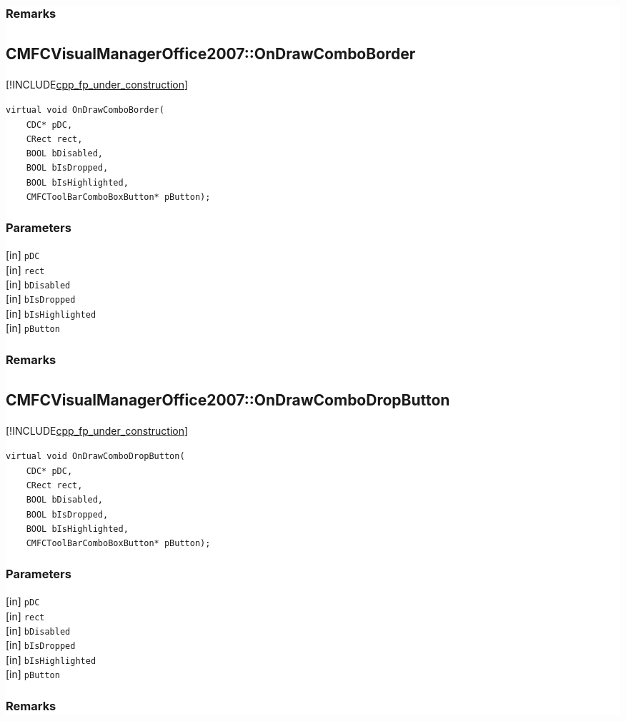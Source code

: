 ### Remarks  
  
##  <a name="cmfcvisualmanageroffice2007__ondrawcomboborder"></a>  CMFCVisualManagerOffice2007::OnDrawComboBorder  
 [!INCLUDE[cpp_fp_under_construction](../../mfc/reference/includes/cpp_fp_under_construction_md.md)]  
  
```  
virtual void OnDrawComboBorder(
    CDC* pDC,  
    CRect rect,  
    BOOL bDisabled,  
    BOOL bIsDropped,  
    BOOL bIsHighlighted,  
    CMFCToolBarComboBoxButton* pButton);
```  
  
### Parameters  
 [in] `pDC`  
 [in] `rect`  
 [in] `bDisabled`  
 [in] `bIsDropped`  
 [in] `bIsHighlighted`  
 [in] `pButton`  
  
### Remarks  
  
##  <a name="cmfcvisualmanageroffice2007__ondrawcombodropbutton"></a>  CMFCVisualManagerOffice2007::OnDrawComboDropButton  
 [!INCLUDE[cpp_fp_under_construction](../../mfc/reference/includes/cpp_fp_under_construction_md.md)]  
  
```  
virtual void OnDrawComboDropButton(
    CDC* pDC,  
    CRect rect,  
    BOOL bDisabled,  
    BOOL bIsDropped,  
    BOOL bIsHighlighted,  
    CMFCToolBarComboBoxButton* pButton);
```  
  
### Parameters  
 [in] `pDC`  
 [in] `rect`  
 [in] `bDisabled`  
 [in] `bIsDropped`  
 [in] `bIsHighlighted`  
 [in] `pButton`  
  
### Remarks  
  
